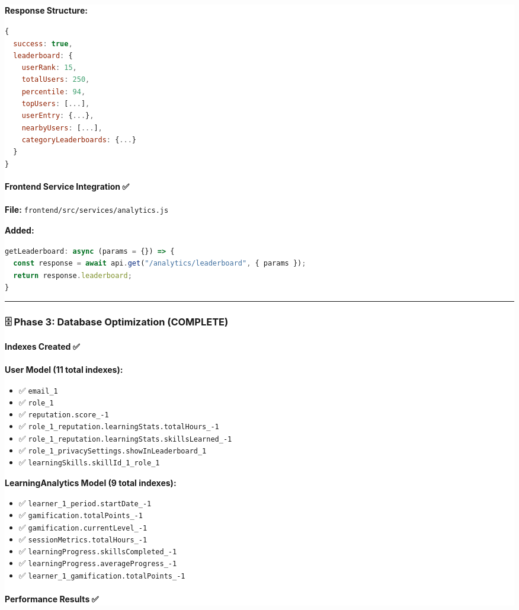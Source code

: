 **Response Structure:**
```javascript
{
  success: true,
  leaderboard: {
    userRank: 15,
    totalUsers: 250,
    percentile: 94,
    topUsers: [...],
    userEntry: {...},
    nearbyUsers: [...],
    categoryLeaderboards: {...}
  }
}
```

#### Frontend Service Integration ✅

**File:** `frontend/src/services/analytics.js`

**Added:**
```javascript
getLeaderboard: async (params = {}) => {
  const response = await api.get("/analytics/leaderboard", { params });
  return response.leaderboard;
}
```

---

### 🗄️ Phase 3: Database Optimization (COMPLETE)

#### Indexes Created ✅

**User Model (11 total indexes):**
- ✅ `email_1`
- ✅ `role_1`
- ✅ `reputation.score_-1`
- ✅ `role_1_reputation.learningStats.totalHours_-1`
- ✅ `role_1_reputation.learningStats.skillsLearned_-1`
- ✅ `role_1_privacySettings.showInLeaderboard_1`
- ✅ `learningSkills.skillId_1_role_1`

**LearningAnalytics Model (9 total indexes):**
- ✅ `learner_1_period.startDate_-1`
- ✅ `gamification.totalPoints_-1`
- ✅ `gamification.currentLevel_-1`
- ✅ `sessionMetrics.totalHours_-1`
- ✅ `learningProgress.skillsCompleted_-1`
- ✅ `learningProgress.averageProgress_-1`
- ✅ `learner_1_gamification.totalPoints_-1`

#### Performance Results ✅
